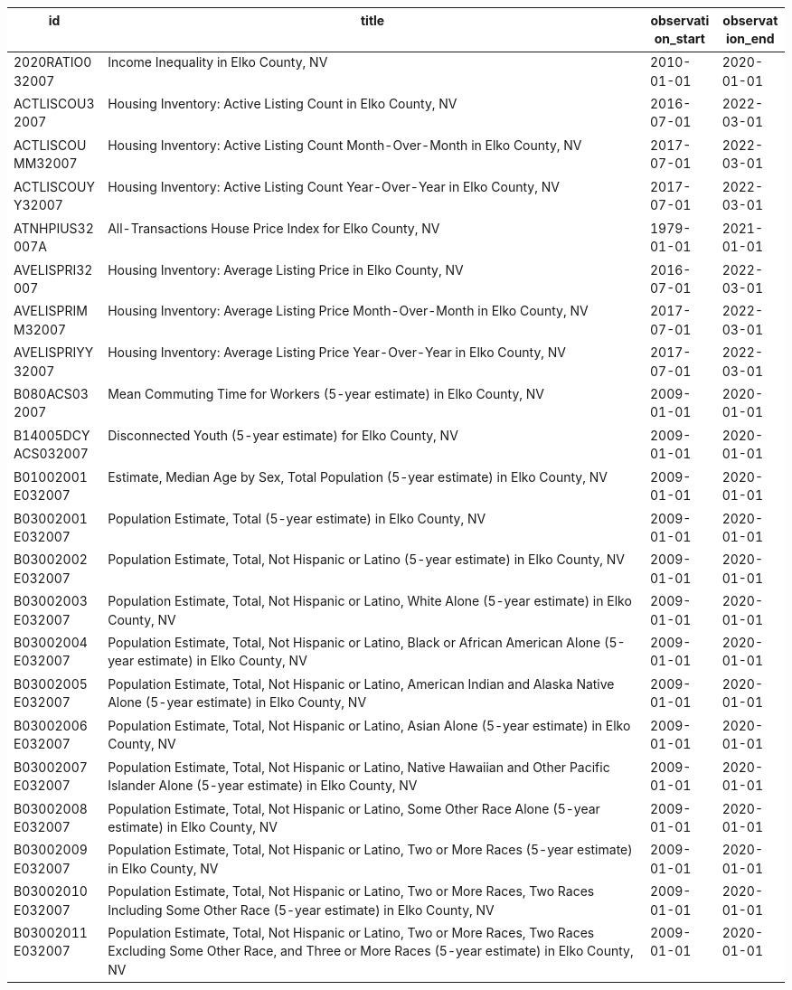 | id                        | title                                                                                                                                                                    | observation_start   | observation_end   |
|---------------------------|--------------------------------------------------------------------------------------------------------------------------------------------------------------------------|---------------------|-------------------|
| 2020RATIO032007           | Income Inequality in Elko County, NV                                                                                                                                     | 2010-01-01          | 2020-01-01        |
| ACTLISCOU32007            | Housing Inventory: Active Listing Count in Elko County, NV                                                                                                               | 2016-07-01          | 2022-03-01        |
| ACTLISCOUMM32007          | Housing Inventory: Active Listing Count Month-Over-Month in Elko County, NV                                                                                              | 2017-07-01          | 2022-03-01        |
| ACTLISCOUYY32007          | Housing Inventory: Active Listing Count Year-Over-Year in Elko County, NV                                                                                                | 2017-07-01          | 2022-03-01        |
| ATNHPIUS32007A            | All-Transactions House Price Index for Elko County, NV                                                                                                                   | 1979-01-01          | 2021-01-01        |
| AVELISPRI32007            | Housing Inventory: Average Listing Price in Elko County, NV                                                                                                              | 2016-07-01          | 2022-03-01        |
| AVELISPRIMM32007          | Housing Inventory: Average Listing Price Month-Over-Month in Elko County, NV                                                                                             | 2017-07-01          | 2022-03-01        |
| AVELISPRIYY32007          | Housing Inventory: Average Listing Price Year-Over-Year in Elko County, NV                                                                                               | 2017-07-01          | 2022-03-01        |
| B080ACS032007             | Mean Commuting Time for Workers (5-year estimate) in Elko County, NV                                                                                                     | 2009-01-01          | 2020-01-01        |
| B14005DCYACS032007        | Disconnected Youth (5-year estimate) for Elko County, NV                                                                                                                 | 2009-01-01          | 2020-01-01        |
| B01002001E032007          | Estimate, Median Age by Sex, Total Population (5-year estimate) in Elko County, NV                                                                                       | 2009-01-01          | 2020-01-01        |
| B03002001E032007          | Population Estimate, Total (5-year estimate) in Elko County, NV                                                                                                          | 2009-01-01          | 2020-01-01        |
| B03002002E032007          | Population Estimate, Total, Not Hispanic or Latino (5-year estimate) in Elko County, NV                                                                                  | 2009-01-01          | 2020-01-01        |
| B03002003E032007          | Population Estimate, Total, Not Hispanic or Latino, White Alone (5-year estimate) in Elko County, NV                                                                     | 2009-01-01          | 2020-01-01        |
| B03002004E032007          | Population Estimate, Total, Not Hispanic or Latino, Black or African American Alone (5-year estimate) in Elko County, NV                                                 | 2009-01-01          | 2020-01-01        |
| B03002005E032007          | Population Estimate, Total, Not Hispanic or Latino, American Indian and Alaska Native Alone (5-year estimate) in Elko County, NV                                         | 2009-01-01          | 2020-01-01        |
| B03002006E032007          | Population Estimate, Total, Not Hispanic or Latino, Asian Alone (5-year estimate) in Elko County, NV                                                                     | 2009-01-01          | 2020-01-01        |
| B03002007E032007          | Population Estimate, Total, Not Hispanic or Latino, Native Hawaiian and Other Pacific Islander Alone (5-year estimate) in Elko County, NV                                | 2009-01-01          | 2020-01-01        |
| B03002008E032007          | Population Estimate, Total, Not Hispanic or Latino, Some Other Race Alone (5-year estimate) in Elko County, NV                                                           | 2009-01-01          | 2020-01-01        |
| B03002009E032007          | Population Estimate, Total, Not Hispanic or Latino, Two or More Races (5-year estimate) in Elko County, NV                                                               | 2009-01-01          | 2020-01-01        |
| B03002010E032007          | Population Estimate, Total, Not Hispanic or Latino, Two or More Races, Two Races Including Some Other Race (5-year estimate) in Elko County, NV                          | 2009-01-01          | 2020-01-01        |
| B03002011E032007          | Population Estimate, Total, Not Hispanic or Latino, Two or More Races, Two Races Excluding Some Other Race, and Three or More Races (5-year estimate) in Elko County, NV | 2009-01-01          | 2020-01-01        |